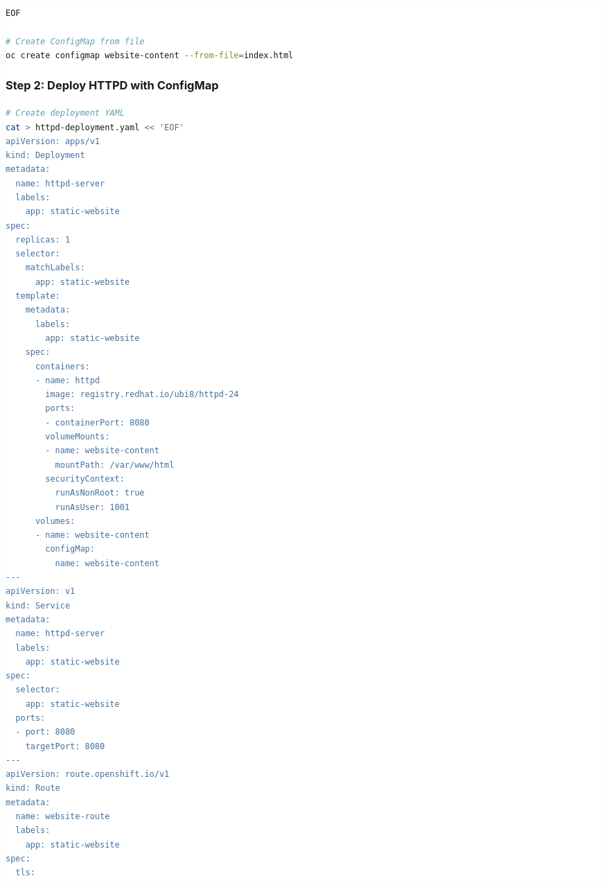 ```bash
EOF

# Create ConfigMap from file
oc create configmap website-content --from-file=index.html
```

### **Step 2: Deploy HTTPD with ConfigMap**
```bash
# Create deployment YAML
cat > httpd-deployment.yaml << 'EOF'
apiVersion: apps/v1
kind: Deployment
metadata:
  name: httpd-server
  labels:
    app: static-website
spec:
  replicas: 1
  selector:
    matchLabels:
      app: static-website
  template:
    metadata:
      labels:
        app: static-website
    spec:
      containers:
      - name: httpd
        image: registry.redhat.io/ubi8/httpd-24
        ports:
        - containerPort: 8080
        volumeMounts:
        - name: website-content
          mountPath: /var/www/html
        securityContext:
          runAsNonRoot: true
          runAsUser: 1001
      volumes:
      - name: website-content
        configMap:
          name: website-content
---
apiVersion: v1
kind: Service
metadata:
  name: httpd-server
  labels:
    app: static-website
spec:
  selector:
    app: static-website
  ports:
  - port: 8080
    targetPort: 8080
---
apiVersion: route.openshift.io/v1
kind: Route
metadata:
  name: website-route
  labels:
    app: static-website
spec:
  tls:
```